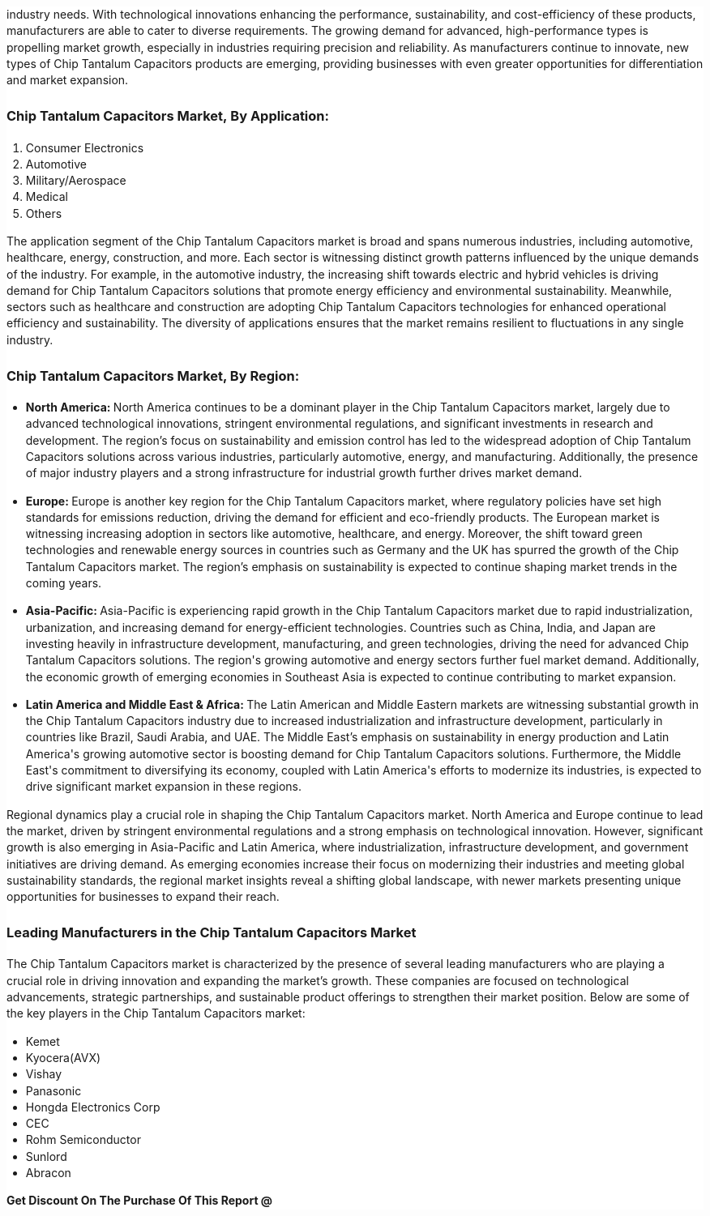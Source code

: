 industry needs. With technological innovations enhancing the performance, sustainability, and cost-efficiency of these products, manufacturers are able to cater to diverse requirements. The growing demand for advanced, high-performance types is propelling market growth, especially in industries requiring precision and reliability. As manufacturers continue to innovate, new types of Chip Tantalum Capacitors products are emerging, providing businesses with even greater opportunities for differentiation and market expansion.</p><h3>Chip Tantalum Capacitors Market,&nbsp;By Application:</h3><ol><li>Consumer Electronics<li> Automotive<li> Military/Aerospace<li> Medical<li> Others</li></ol><p>The application segment of the Chip Tantalum Capacitors market is broad and spans numerous industries, including automotive, healthcare, energy, construction, and more. Each sector is witnessing distinct growth patterns influenced by the unique demands of the industry. For example, in the automotive industry, the increasing shift towards electric and hybrid vehicles is driving demand for Chip Tantalum Capacitors solutions that promote energy efficiency and environmental sustainability. Meanwhile, sectors such as healthcare and construction are adopting Chip Tantalum Capacitors technologies for enhanced operational efficiency and sustainability. The diversity of applications ensures that the market remains resilient to fluctuations in any single industry.</p><h3>Chip Tantalum Capacitors Market, By Region:</h3><ul><li><p><strong>North America:&nbsp;</strong>North America continues to be a dominant player in the Chip Tantalum Capacitors market, largely due to advanced technological innovations, stringent environmental regulations, and significant investments in research and development. The region&rsquo;s focus on sustainability and emission control has led to the widespread adoption of Chip Tantalum Capacitors solutions across various industries, particularly automotive, energy, and manufacturing. Additionally, the presence of major industry players and a strong infrastructure for industrial growth further drives market demand.</p></li><li><p><strong><strong>Europe:&nbsp;</strong></strong>Europe is another key region for the Chip Tantalum Capacitors market, where regulatory policies have set high standards for emissions reduction, driving the demand for efficient and eco-friendly products. The European market is witnessing increasing adoption in sectors like automotive, healthcare, and energy. Moreover, the shift toward green technologies and renewable energy sources in countries such as Germany and the UK has spurred the growth of the Chip Tantalum Capacitors market. The region&rsquo;s emphasis on sustainability is expected to continue shaping market trends in the coming years.</p></li><li><p><strong><strong>Asia-Pacific:&nbsp;</strong></strong>Asia-Pacific is experiencing rapid growth in the Chip Tantalum Capacitors market due to rapid industrialization, urbanization, and increasing demand for energy-efficient technologies. Countries such as China, India, and Japan are investing heavily in infrastructure development, manufacturing, and green technologies, driving the need for advanced Chip Tantalum Capacitors solutions. The region's growing automotive and energy sectors further fuel market demand. Additionally, the economic growth of emerging economies in Southeast Asia is expected to continue contributing to market expansion.</p></li><li><p><strong><strong>Latin America and Middle East &amp; Africa:&nbsp;</strong></strong>The Latin American and Middle Eastern markets are witnessing substantial growth in the Chip Tantalum Capacitors industry due to increased industrialization and infrastructure development, particularly in countries like Brazil, Saudi Arabia, and UAE. The Middle East&rsquo;s emphasis on sustainability in energy production and Latin America's growing automotive sector is boosting demand for Chip Tantalum Capacitors solutions. Furthermore, the Middle East's commitment to diversifying its economy, coupled with Latin America's efforts to modernize its industries, is expected to drive significant market expansion in these regions.</p></li></ul><p>Regional dynamics play a crucial role in shaping the Chip Tantalum Capacitors market. North America and Europe continue to lead the market, driven by stringent environmental regulations and a strong emphasis on technological innovation. However, significant growth is also emerging in Asia-Pacific and Latin America, where industrialization, infrastructure development, and government initiatives are driving demand. As emerging economies increase their focus on modernizing their industries and meeting global sustainability standards, the regional market insights reveal a shifting global landscape, with newer markets presenting unique opportunities for businesses to expand their reach.</p><h3><strong>Leading Manufacturers in the Chip Tantalum Capacitors Market</strong></h3><p>The Chip Tantalum Capacitors market is characterized by the presence of several leading manufacturers who are playing a crucial role in driving innovation and expanding the market&rsquo;s growth. These companies are focused on technological advancements, strategic partnerships, and sustainable product offerings to strengthen their market position. Below are some of the key players in the Chip Tantalum Capacitors market:</p></div><div class="article-main__content" data-test-id="publishing-text-block"><ul><li><span class="">Kemet<li>Kyocera(AVX)<li>Vishay<li>Panasonic<li>Hongda Electronics Corp<li>CEC<li>Rohm Semiconductor<li>Sunlord<li>Abracon</span></li></ul></div><div class="article-main__content" data-test-id="publishing-text-block"><p><span class="font-[700]"><strong>Get Discount On The Purchase Of This Report @</strong>